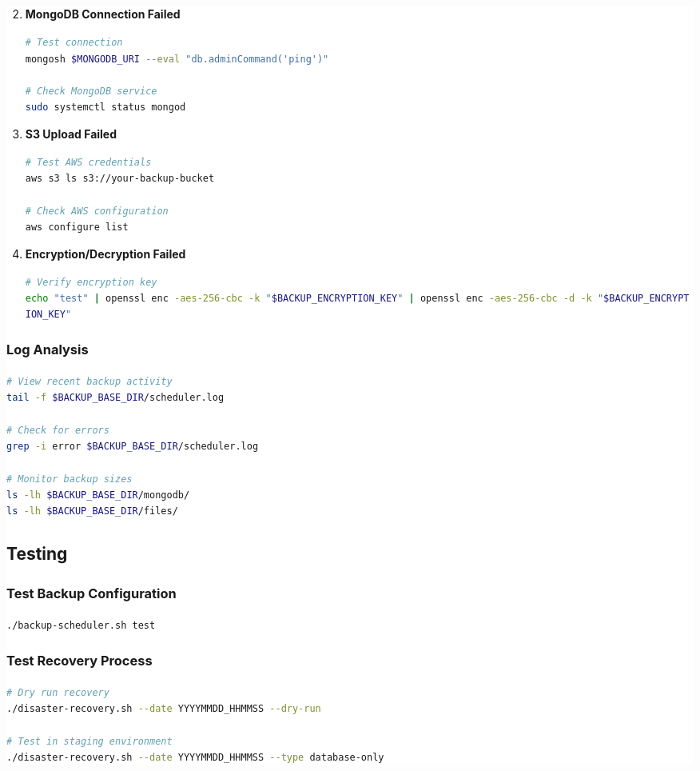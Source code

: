 2. **MongoDB Connection Failed**
   ```bash
   # Test connection
   mongosh $MONGODB_URI --eval "db.adminCommand('ping')"
   
   # Check MongoDB service
   sudo systemctl status mongod
   ```

3. **S3 Upload Failed**
   ```bash
   # Test AWS credentials
   aws s3 ls s3://your-backup-bucket
   
   # Check AWS configuration
   aws configure list
   ```

4. **Encryption/Decryption Failed**
   ```bash
   # Verify encryption key
   echo "test" | openssl enc -aes-256-cbc -k "$BACKUP_ENCRYPTION_KEY" | openssl enc -aes-256-cbc -d -k "$BACKUP_ENCRYPTION_KEY"
   ```

### Log Analysis
```bash
# View recent backup activity
tail -f $BACKUP_BASE_DIR/scheduler.log

# Check for errors
grep -i error $BACKUP_BASE_DIR/scheduler.log

# Monitor backup sizes
ls -lh $BACKUP_BASE_DIR/mongodb/
ls -lh $BACKUP_BASE_DIR/files/
```

## Testing

### Test Backup Configuration
```bash
./backup-scheduler.sh test
```

### Test Recovery Process
```bash
# Dry run recovery
./disaster-recovery.sh --date YYYYMMDD_HHMMSS --dry-run

# Test in staging environment
./disaster-recovery.sh --date YYYYMMDD_HHMMSS --type database-only
```
